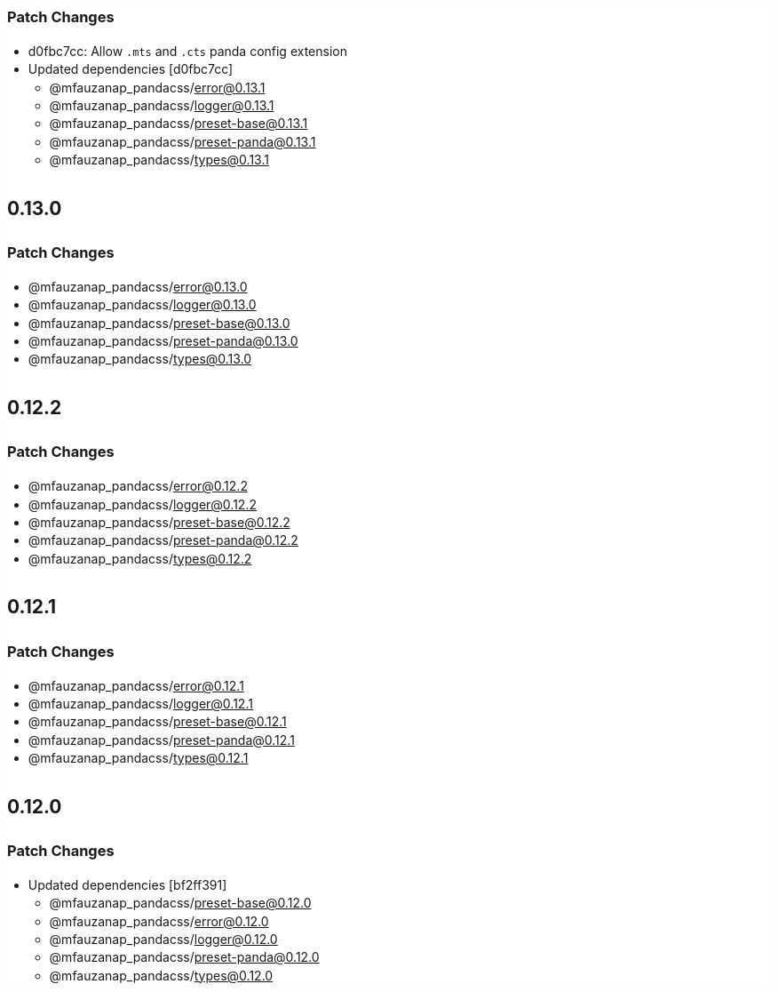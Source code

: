 ### Patch Changes

- d0fbc7cc: Allow `.mts` and `.cts` panda config extension
- Updated dependencies [d0fbc7cc]
  - @mfauzanap_pandacss/error@0.13.1
  - @mfauzanap_pandacss/logger@0.13.1
  - @mfauzanap_pandacss/preset-base@0.13.1
  - @mfauzanap_pandacss/preset-panda@0.13.1
  - @mfauzanap_pandacss/types@0.13.1

## 0.13.0

### Patch Changes

- @mfauzanap_pandacss/error@0.13.0
- @mfauzanap_pandacss/logger@0.13.0
- @mfauzanap_pandacss/preset-base@0.13.0
- @mfauzanap_pandacss/preset-panda@0.13.0
- @mfauzanap_pandacss/types@0.13.0

## 0.12.2

### Patch Changes

- @mfauzanap_pandacss/error@0.12.2
- @mfauzanap_pandacss/logger@0.12.2
- @mfauzanap_pandacss/preset-base@0.12.2
- @mfauzanap_pandacss/preset-panda@0.12.2
- @mfauzanap_pandacss/types@0.12.2

## 0.12.1

### Patch Changes

- @mfauzanap_pandacss/error@0.12.1
- @mfauzanap_pandacss/logger@0.12.1
- @mfauzanap_pandacss/preset-base@0.12.1
- @mfauzanap_pandacss/preset-panda@0.12.1
- @mfauzanap_pandacss/types@0.12.1

## 0.12.0

### Patch Changes

- Updated dependencies [bf2ff391]
  - @mfauzanap_pandacss/preset-base@0.12.0
  - @mfauzanap_pandacss/error@0.12.0
  - @mfauzanap_pandacss/logger@0.12.0
  - @mfauzanap_pandacss/preset-panda@0.12.0
  - @mfauzanap_pandacss/types@0.12.0

